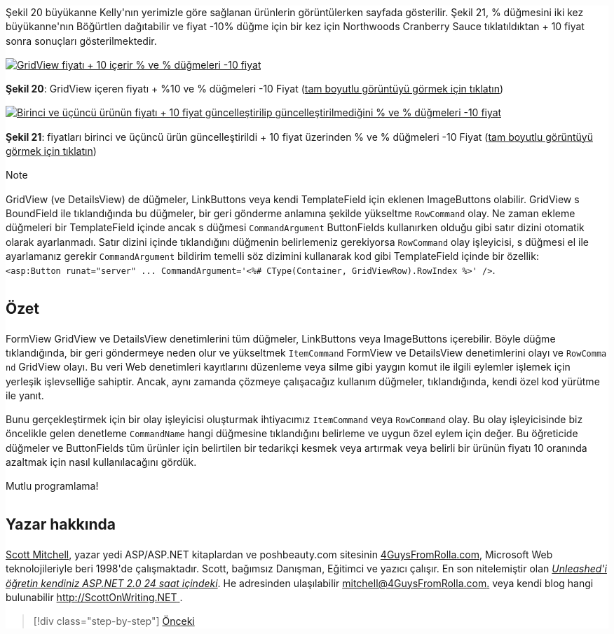 Şekil 20 büyükanne Kelly'nın yerimizle göre sağlanan ürünlerin görüntülerken sayfada gösterilir. Şekil 21, % düğmesini iki kez büyükanne'nın Böğürtlen dağıtabilir ve fiyat -10% düğme için bir kez için Northwoods Cranberry Sauce tıklatıldıktan + 10 fiyat sonra sonuçları gösterilmektedir.


[![GridView fiyatı + 10 içerir % ve % düğmeleri -10 fiyat](adding-and-responding-to-buttons-to-a-gridview-vb/_static/image51.png)](adding-and-responding-to-buttons-to-a-gridview-vb/_static/image50.png)

**Şekil 20**: GridView içeren fiyatı + %10 ve % düğmeleri -10 Fiyat ([tam boyutlu görüntüyü görmek için tıklatın](adding-and-responding-to-buttons-to-a-gridview-vb/_static/image52.png))


[![Birinci ve üçüncü ürünün fiyatı + 10 fiyat güncelleştirilip güncelleştirilmediğini % ve % düğmeleri -10 fiyat](adding-and-responding-to-buttons-to-a-gridview-vb/_static/image54.png)](adding-and-responding-to-buttons-to-a-gridview-vb/_static/image53.png)

**Şekil 21**: fiyatları birinci ve üçüncü ürün güncelleştirildi + 10 fiyat üzerinden % ve % düğmeleri -10 Fiyat ([tam boyutlu görüntüyü görmek için tıklatın](adding-and-responding-to-buttons-to-a-gridview-vb/_static/image55.png))


> [!NOTE]
> GridView (ve DetailsView) de düğmeler, LinkButtons veya kendi TemplateField için eklenen ImageButtons olabilir. GridView s BoundField ile tıklandığında bu düğmeler, bir geri gönderme anlamına şekilde yükseltme `RowCommand` olay. Ne zaman ekleme düğmeleri bir TemplateField içinde ancak s düğmesi `CommandArgument` ButtonFields kullanırken olduğu gibi satır dizini otomatik olarak ayarlanmadı. Satır dizini içinde tıklandığını düğmenin belirlemeniz gerekiyorsa `RowCommand` olay işleyicisi, s düğmesi el ile ayarlamanız gerekir `CommandArgument` bildirim temelli söz dizimini kullanarak kod gibi TemplateField içinde bir özellik:  
> `<asp:Button runat="server" ... CommandArgument='<%# CType(Container, GridViewRow).RowIndex %>' />`.


## <a name="summary"></a>Özet

FormView GridView ve DetailsView denetimlerini tüm düğmeler, LinkButtons veya ImageButtons içerebilir. Böyle düğme tıklandığında, bir geri göndermeye neden olur ve yükseltmek `ItemCommand` FormView ve DetailsView denetimlerini olayı ve `RowCommand` GridView olayı. Bu veri Web denetimleri kayıtlarını düzenleme veya silme gibi yaygın komut ile ilgili eylemler işlemek için yerleşik işlevselliğe sahiptir. Ancak, aynı zamanda çözmeye çalışacağız kullanım düğmeler, tıklandığında, kendi özel kod yürütme ile yanıt.

Bunu gerçekleştirmek için bir olay işleyicisi oluşturmak ihtiyacımız `ItemCommand` veya `RowCommand` olay. Bu olay işleyicisinde biz öncelikle gelen denetleme `CommandName` hangi düğmesine tıklandığını belirleme ve uygun özel eylem için değer. Bu öğreticide düğmeler ve ButtonFields tüm ürünler için belirtilen bir tedarikçi kesmek veya artırmak veya belirli bir ürünün fiyatı 10 oranında azaltmak için nasıl kullanılacağını gördük.

Mutlu programlama!

## <a name="about-the-author"></a>Yazar hakkında

[Scott Mitchell](http://www.4guysfromrolla.com/ScottMitchell.shtml), yazar yedi ASP/ASP.NET kitaplardan ve poshbeauty.com sitesinin [4GuysFromRolla.com](http://www.4guysfromrolla.com), Microsoft Web teknolojileriyle beri 1998'de çalışmaktadır. Scott, bağımsız Danışman, Eğitimci ve yazıcı çalışır. En son nitelemiştir olan [ *Unleashed'i öğretin kendiniz ASP.NET 2.0 24 saat içindeki*](https://www.amazon.com/exec/obidos/ASIN/0672327384/4guysfromrollaco). He adresinden ulaşılabilir [ mitchell@4GuysFromRolla.com.](mailto:mitchell@4GuysFromRolla.com) veya kendi blog hangi bulunabilir [ http://ScottOnWriting.NET ](http://ScottOnWriting.NET).

> [!div class="step-by-step"]
> [Önceki](adding-and-responding-to-buttons-to-a-gridview-cs.md)
